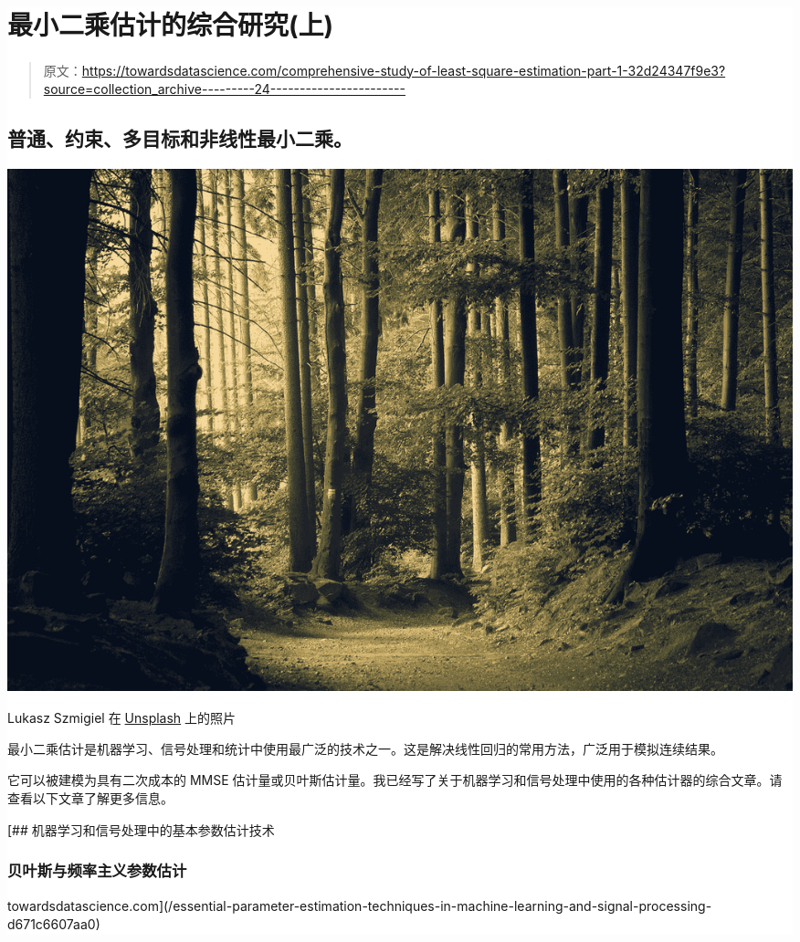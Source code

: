 # 最小二乘估计的综合研究(上)

> 原文：<https://towardsdatascience.com/comprehensive-study-of-least-square-estimation-part-1-32d24347f9e3?source=collection_archive---------24----------------------->

## 普通、约束、多目标和非线性最小二乘。

![](img/4886e5e1fe7bb288788b2b9ba0e32c3f.png)

Lukasz Szmigiel 在 [Unsplash](https://unsplash.com?utm_source=medium&utm_medium=referral) 上的照片

最小二乘估计是机器学习、信号处理和统计中使用最广泛的技术之一。这是解决线性回归的常用方法，广泛用于模拟连续结果。

它可以被建模为具有二次成本的 MMSE 估计量或贝叶斯估计量。我已经写了关于机器学习和信号处理中使用的各种估计器的综合文章。请查看以下文章了解更多信息。

[](/essential-parameter-estimation-techniques-in-machine-learning-and-signal-processing-d671c6607aa0) [## 机器学习和信号处理中的基本参数估计技术

### 贝叶斯与频率主义参数估计

towardsdatascience.com](/essential-parameter-estimation-techniques-in-machine-learning-and-signal-processing-d671c6607aa0) 
